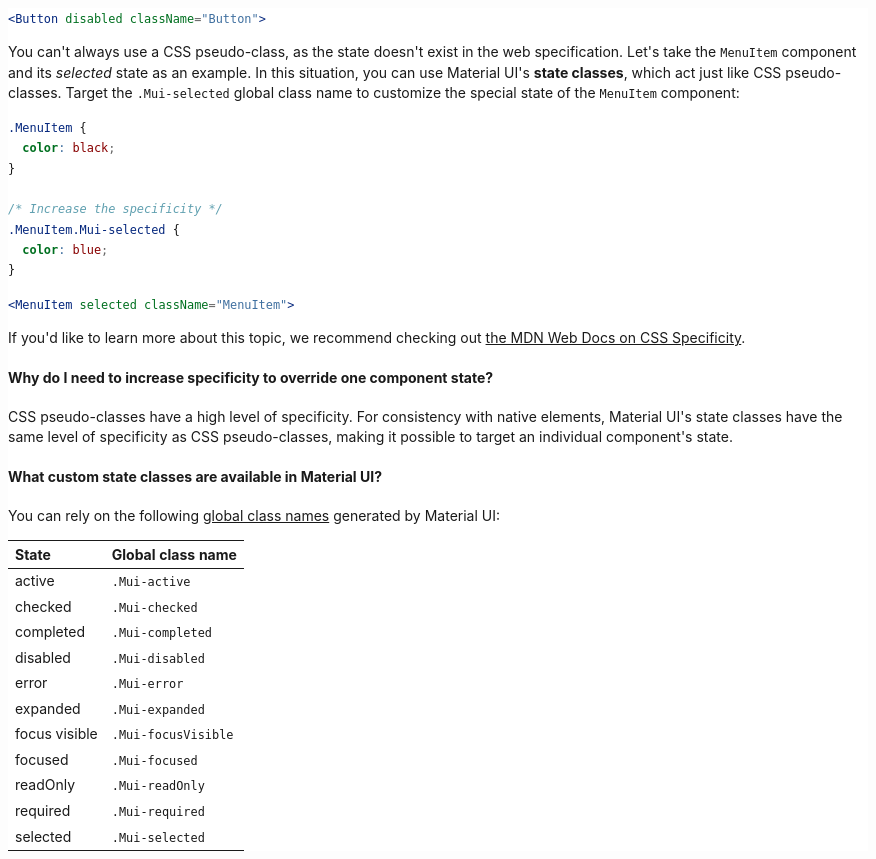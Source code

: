 ```jsx
<Button disabled className="Button">
```

You can't always use a CSS pseudo-class, as the state doesn't exist in the web specification.
Let's take the `MenuItem` component and its _selected_ state as an example.
In this situation, you can use Material UI's **state classes**, which act just like CSS pseudo-classes.
Target the `.Mui-selected` global class name to customize the special state of the `MenuItem` component:

```css
.MenuItem {
  color: black;
}

/* Increase the specificity */
.MenuItem.Mui-selected {
  color: blue;
}
```

```jsx
<MenuItem selected className="MenuItem">
```

If you'd like to learn more about this topic, we recommend checking out [the MDN Web Docs on CSS Specificity](https://developer.mozilla.org/en-US/docs/Web/CSS/CSS_cascade/Specificity).

#### Why do I need to increase specificity to override one component state?

CSS pseudo-classes have a high level of specificity.
For consistency with native elements, Material UI's state classes have the same level of specificity as CSS pseudo-classes, making it possible to target an individual component's state.

#### What custom state classes are available in Material UI?

You can rely on the following [global class names](https://v6.mui.com/system/styles/advanced/#class-names) generated by Material UI:

| State         | Global class name   |
| :------------ | :------------------ |
| active        | `.Mui-active`       |
| checked       | `.Mui-checked`      |
| completed     | `.Mui-completed`    |
| disabled      | `.Mui-disabled`     |
| error         | `.Mui-error`        |
| expanded      | `.Mui-expanded`     |
| focus visible | `.Mui-focusVisible` |
| focused       | `.Mui-focused`      |
| readOnly      | `.Mui-readOnly`     |
| required      | `.Mui-required`     |
| selected      | `.Mui-selected`     |
